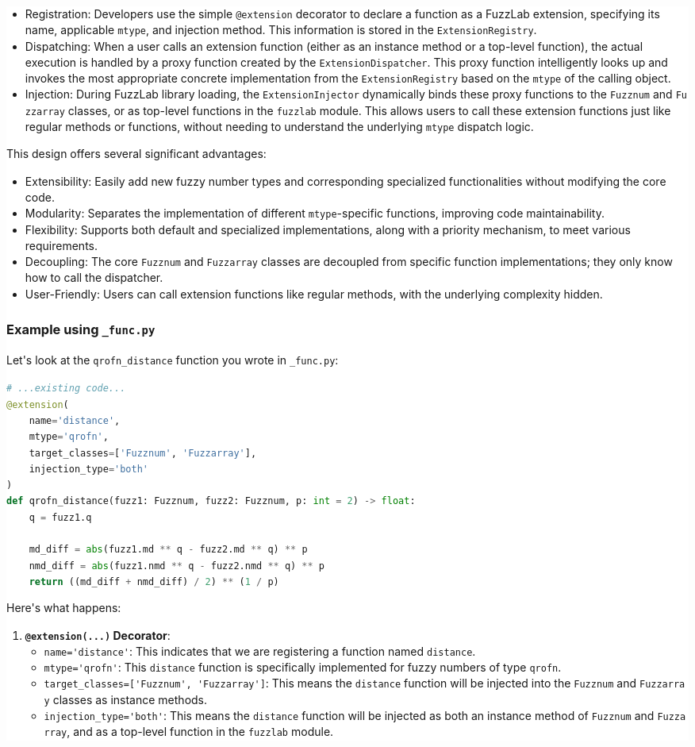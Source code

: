 - Registration: Developers use the simple `@extension` decorator to declare a function as a FuzzLab extension, specifying its name, applicable `mtype`, and injection method. This information is stored in the `ExtensionRegistry`.
- Dispatching: When a user calls an extension function (either as an instance method or a top-level function), the actual execution is handled by a proxy function created by the `ExtensionDispatcher`. This proxy function intelligently looks up and invokes the most appropriate concrete implementation from the `ExtensionRegistry` based on the `mtype` of the calling object.
- Injection: During FuzzLab library loading, the `ExtensionInjector` dynamically binds these proxy functions to the `Fuzznum` and `Fuzzarray` classes, or as top-level functions in the `fuzzlab` module. This allows users to call these extension functions just like regular methods or functions, without needing to understand the underlying `mtype` dispatch logic.

This design offers several significant advantages:

- Extensibility: Easily add new fuzzy number types and corresponding specialized functionalities without modifying the core code.
- Modularity: Separates the implementation of different `mtype`-specific functions, improving code maintainability.
- Flexibility: Supports both default and specialized implementations, along with a priority mechanism, to meet various requirements.
- Decoupling: The core `Fuzznum` and `Fuzzarray` classes are decoupled from specific function implementations; they only know how to call the dispatcher.
- User-Friendly: Users can call extension functions like regular methods, with the underlying complexity hidden.

### Example using `_func.py`
Let's look at the `qrofn_distance` function you wrote in `_func.py`:

```python
# ...existing code...
@extension(
    name='distance',
    mtype='qrofn',
    target_classes=['Fuzznum', 'Fuzzarray'],
    injection_type='both'
)
def qrofn_distance(fuzz1: Fuzznum, fuzz2: Fuzznum, p: int = 2) -> float:
    q = fuzz1.q

    md_diff = abs(fuzz1.md ** q - fuzz2.md ** q) ** p
    nmd_diff = abs(fuzz1.nmd ** q - fuzz2.nmd ** q) ** p
    return ((md_diff + nmd_diff) / 2) ** (1 / p)
```

Here's what happens:

1.  **`@extension(...)` Decorator**:
    *   `name='distance'`: This indicates that we are registering a function named `distance`.
    *   `mtype='qrofn'`: This `distance` function is specifically implemented for fuzzy numbers of type `qrofn`.
    *   `target_classes=['Fuzznum', 'Fuzzarray']`: This means the `distance` function will be injected into the `Fuzznum` and `Fuzzarray` classes as instance methods.
    *   `injection_type='both'`: This means the `distance` function will be injected as both an instance method of `Fuzznum` and `Fuzzarray`, and as a top-level function in the `fuzzlab` module.
